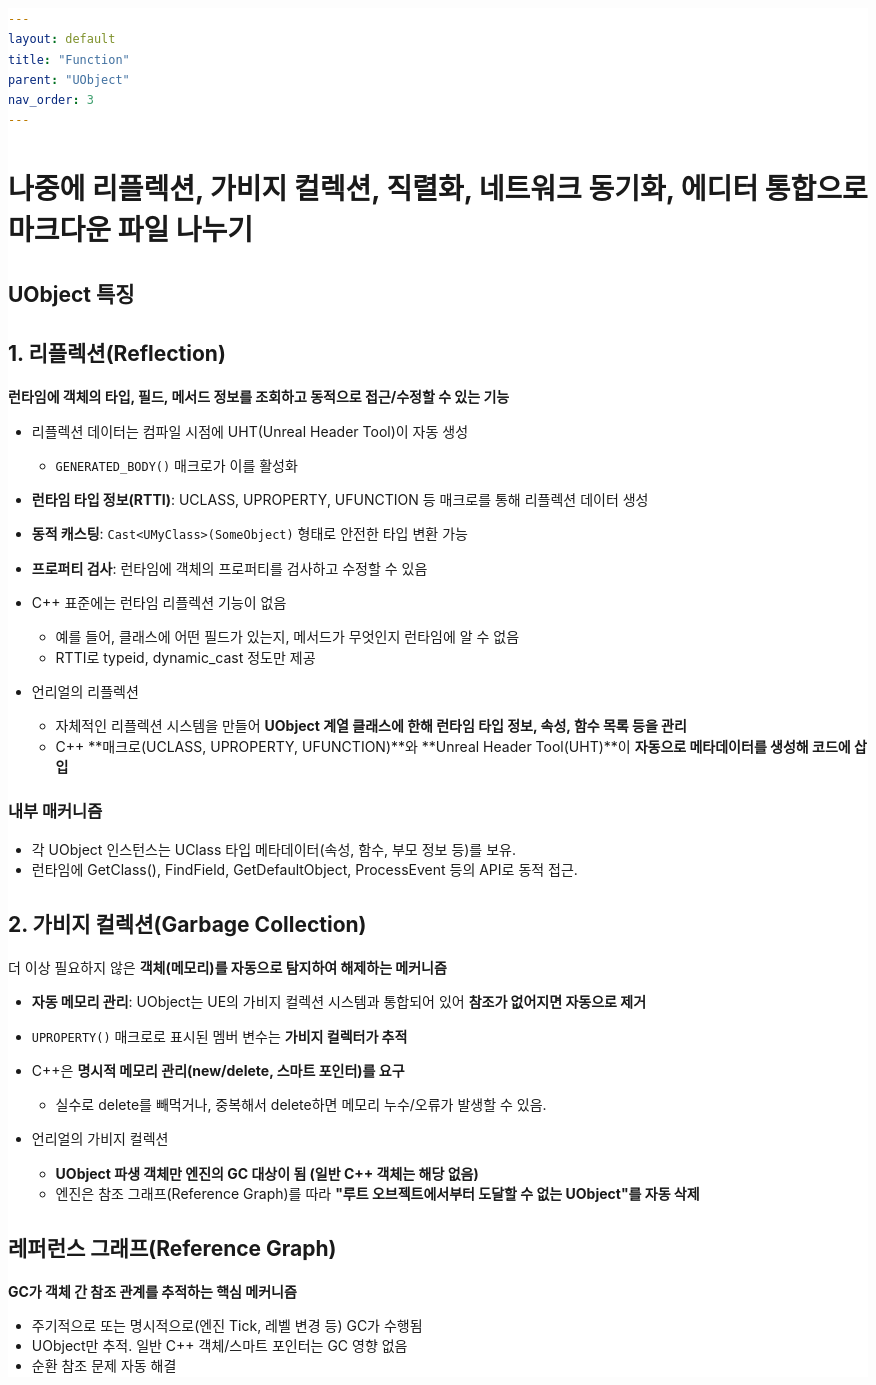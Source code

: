```yaml
---
layout: default
title: "Function"
parent: "UObject"
nav_order: 3
---
```


# 나중에 리플렉션, 가비지 컬렉션, 직렬화, 네트워크 동기화, 에디터 통합으로 마크다운 파일 나누기

## UObject 특징
## 1. 리플렉션(Reflection)
**런타임에 객체의 타입, 필드, 메서드 정보를 조회하고 동적으로 접근/수정할 수 있는 기능**

- 리플렉션 데이터는 컴파일 시점에 UHT(Unreal Header Tool)이 자동 생성
    - `GENERATED_BODY()` 매크로가 이를 활성화

- **런타임 타입 정보(RTTI)**: UCLASS, UPROPERTY, UFUNCTION 등 매크로를 통해 리플렉션 데이터 생성
- **동적 캐스팅**: `Cast<UMyClass>(SomeObject)` 형태로 안전한 타입 변환 가능
- **프로퍼티 검사**: 런타임에 객체의 프로퍼티를 검사하고 수정할 수 있음

- C++ 표준에는 런타임 리플렉션 기능이 없음
  -  예를 들어, 클래스에 어떤 필드가 있는지, 메서드가 무엇인지 런타임에 알 수 없음
  -  RTTI로 typeid, dynamic_cast 정도만 제공
- 언리얼의 리플렉션
  - 자체적인 리플렉션 시스템을 만들어 **UObject 계열 클래스에 한해 런타임 타입 정보, 속성, 함수 목록 등을 관리**
  - C++ **매크로(UCLASS, UPROPERTY, UFUNCTION)**와 **Unreal Header Tool(UHT)**이 **자동으로 메타데이터를 생성해 코드에 삽입**

### 내부 매커니즘
- 각 UObject 인스턴스는 UClass 타입 메타데이터(속성, 함수, 부모 정보 등)를 보유.
- 런타임에 GetClass(), FindField, GetDefaultObject, ProcessEvent 등의 API로 동적 접근.

## 2. 가비지 컬렉션(Garbage Collection)
더 이상 필요하지 않은 **객체(메모리)를 자동으로 탐지하여 해제하는 메커니즘**

- **자동 메모리 관리**: UObject는 UE의 가비지 컬렉션 시스템과 통합되어 있어 **참조가 없어지면 자동으로 제거**
- `UPROPERTY()` 매크로로 표시된 멤버 변수는 **가비지 컬렉터가 추적**

- C++은 **명시적 메모리 관리(new/delete, 스마트 포인터)를 요구**
    - 실수로 delete를 빼먹거나, 중복해서 delete하면 메모리 누수/오류가 발생할 수 있음.
- 언리얼의 가비지 컬렉션
  -  **UObject 파생 객체만 엔진의 GC 대상이 됨 (일반 C++ 객체는 해당 없음)**
  -  엔진은 참조 그래프(Reference Graph)를 따라 **"루트 오브젝트에서부터 도달할 수 없는 UObject"를 자동 삭제**

## 레퍼런스 그래프(Reference Graph)
**GC가 객체 간 참조 관계를 추적하는 핵심 메커니즘**
>
- 주기적으로 또는 명시적으로(엔진 Tick, 레벨 변경 등) GC가 수행됨
- UObject만 추적. 일반 C++ 객체/스마트 포인터는 GC 영향 없음
- 순환 참조 문제 자동 해결
